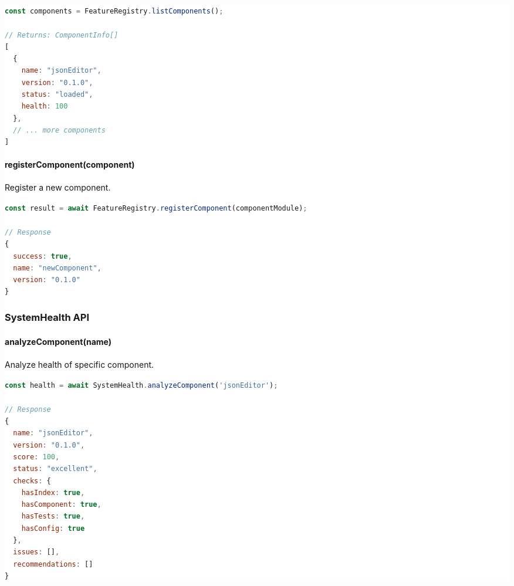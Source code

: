 ```javascript
const components = FeatureRegistry.listComponents();

// Returns: ComponentInfo[]
[
  {
    name: "jsonEditor",
    version: "0.1.0",
    status: "loaded",
    health: 100
  },
  // ... more components
]
```

#### registerComponent(component)
Register a new component.

```javascript
const result = await FeatureRegistry.registerComponent(componentModule);

// Response
{
  success: true,
  name: "newComponent",
  version: "0.1.0"
}
```

### SystemHealth API

#### analyzeComponent(name)
Analyze health of specific component.

```javascript
const health = await SystemHealth.analyzeComponent('jsonEditor');

// Response
{
  name: "jsonEditor",
  version: "0.1.0",
  score: 100,
  status: "excellent",
  checks: {
    hasIndex: true,
    hasComponent: true,
    hasTests: true,
    hasConfig: true
  },
  issues: [],
  recommendations: []
}
```
